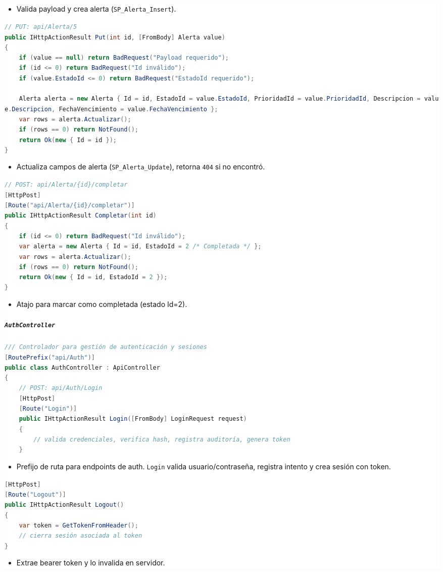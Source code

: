 - Valida payload y crea alerta (`SP_Alerta_Insert`).

```49:68:api/WebApi/Controllers/AlertaController.cs
// PUT: api/Alerta/5
public IHttpActionResult Put(int id, [FromBody] Alerta value)
{
    if (value == null) return BadRequest("Payload requerido");
    if (id <= 0) return BadRequest("Id inválido");
    if (value.EstadoId <= 0) return BadRequest("EstadoId requerido");

    Alerta alerta = new Alerta { Id = id, EstadoId = value.EstadoId, PrioridadId = value.PrioridadId, Descripcion = value.Descripcion, FechaVencimiento = value.FechaVencimiento };
    var rows = alerta.Actualizar();
    if (rows == 0) return NotFound();
    return Ok(new { Id = id });
}
```
- Actualiza campos de alerta (`SP_Alerta_Update`), retorna `404` si no encontró.

```70:88:api/WebApi/Controllers/AlertaController.cs
// POST: api/Alerta/{id}/completar
[HttpPost]
[Route("api/Alerta/{id}/completar")]
public IHttpActionResult Completar(int id)
{
    if (id <= 0) return BadRequest("Id inválido");
    var alerta = new Alerta { Id = id, EstadoId = 2 /* Completada */ };
    var rows = alerta.Actualizar();
    if (rows == 0) return NotFound();
    return Ok(new { Id = id, EstadoId = 2 });
}
```
- Atajo para marcar como completada (estado Id=2).

##### `AuthController`

```13:31:api/WebApi/Controllers/AuthController.cs
/// Controlador para gestión de autenticación y sesiones
[RoutePrefix("api/Auth")]
public class AuthController : ApiController
{
    // POST: api/Auth/Login
    [HttpPost]
    [Route("Login")]
    public IHttpActionResult Login([FromBody] LoginRequest request)
    {
        // valida credenciales, verifica hash, registra auditoría, genera token
    }
```
- Prefijo de ruta para endpoints de auth. `Login` valida usuario/contraseña, registra intento y crea sesión con token.

```138:166:api/WebApi/Controllers/AuthController.cs
[HttpPost]
[Route("Logout")]
public IHttpActionResult Logout()
{
    var token = GetTokenFromHeader();
    // cierra sesión asociada al token
}
```
- Extrae bearer token y lo invalida en servidor.
